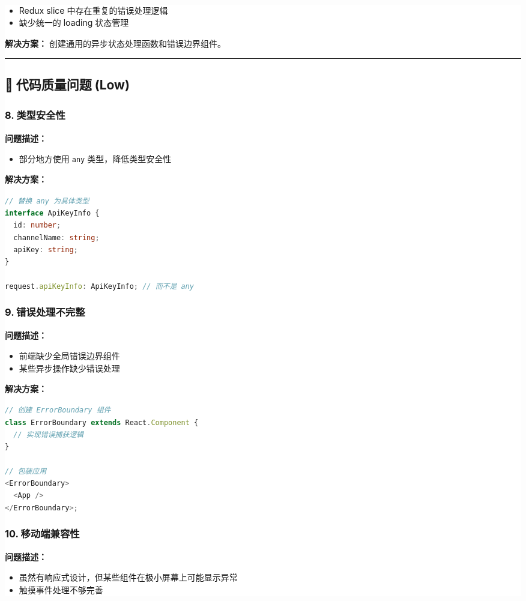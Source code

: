 - Redux slice 中存在重复的错误处理逻辑
- 缺少统一的 loading 状态管理

**解决方案：**
创建通用的异步状态处理函数和错误边界组件。

---

## 🔧 代码质量问题 (Low)

### 8. 类型安全性

**问题描述：**

- 部分地方使用 `any` 类型，降低类型安全性

**解决方案：**

```typescript
// 替换 any 为具体类型
interface ApiKeyInfo {
  id: number;
  channelName: string;
  apiKey: string;
}

request.apiKeyInfo: ApiKeyInfo; // 而不是 any
```

### 9. 错误处理不完整

**问题描述：**

- 前端缺少全局错误边界组件
- 某些异步操作缺少错误处理

**解决方案：**

```typescript
// 创建 ErrorBoundary 组件
class ErrorBoundary extends React.Component {
  // 实现错误捕获逻辑
}

// 包装应用
<ErrorBoundary>
  <App />
</ErrorBoundary>;
```

### 10. 移动端兼容性

**问题描述：**

- 虽然有响应式设计，但某些组件在极小屏幕上可能显示异常
- 触摸事件处理不够完善
